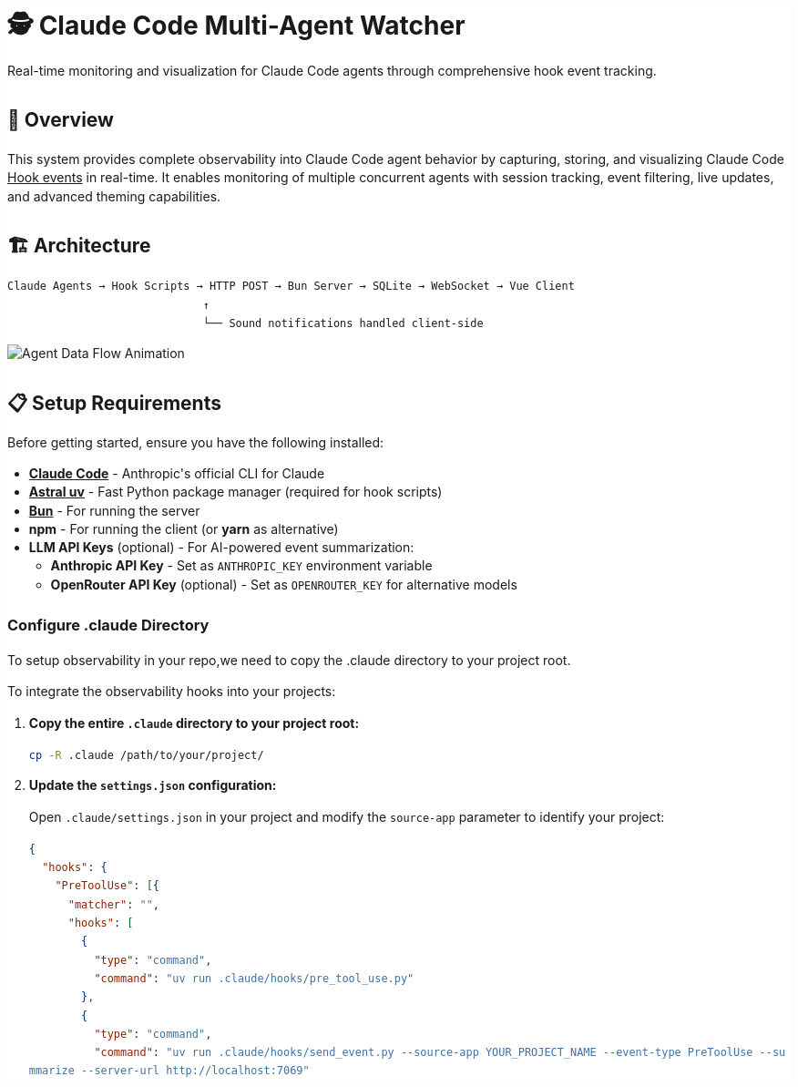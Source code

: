 # 🕵️ Claude Code Multi-Agent Watcher

Real-time monitoring and visualization for Claude Code agents through comprehensive hook event tracking.

## 🎯 Overview

This system provides complete observability into Claude Code agent behavior by capturing, storing, and visualizing Claude Code [Hook events](https://docs.anthropic.com/en/docs/claude-code/hooks) in real-time. It enables monitoring of multiple concurrent agents with session tracking, event filtering, live updates, and advanced theming capabilities.

## 🏗️ Architecture

```
Claude Agents → Hook Scripts → HTTP POST → Bun Server → SQLite → WebSocket → Vue Client
                              ↑
                              └── Sound notifications handled client-side
```

![Agent Data Flow Animation](images/AgentDataFlowV2.gif)

## 📋 Setup Requirements

Before getting started, ensure you have the following installed:

- **[Claude Code](https://docs.anthropic.com/en/docs/claude-code)** - Anthropic's official CLI for Claude
- **[Astral uv](https://docs.astral.sh/uv/)** - Fast Python package manager (required for hook scripts)
- **[Bun](https://bun.sh/)** - For running the server
- **npm** - For running the client (or **yarn** as alternative)
- **LLM API Keys** (optional) - For AI-powered event summarization:
  - **Anthropic API Key** - Set as `ANTHROPIC_KEY` environment variable
  - **OpenRouter API Key** (optional) - Set as `OPENROUTER_KEY` for alternative models

### Configure .claude Directory

To setup observability in your repo,we need to copy the .claude directory to your project root.

To integrate the observability hooks into your projects:

1. **Copy the entire `.claude` directory to your project root:**
   ```bash
   cp -R .claude /path/to/your/project/
   ```

2. **Update the `settings.json` configuration:**
   
   Open `.claude/settings.json` in your project and modify the `source-app` parameter to identify your project:
   
   ```json
   {
     "hooks": {
       "PreToolUse": [{
         "matcher": "",
         "hooks": [
           {
             "type": "command",
             "command": "uv run .claude/hooks/pre_tool_use.py"
           },
           {
             "type": "command",
             "command": "uv run .claude/hooks/send_event.py --source-app YOUR_PROJECT_NAME --event-type PreToolUse --summarize --server-url http://localhost:7069"
   ```
